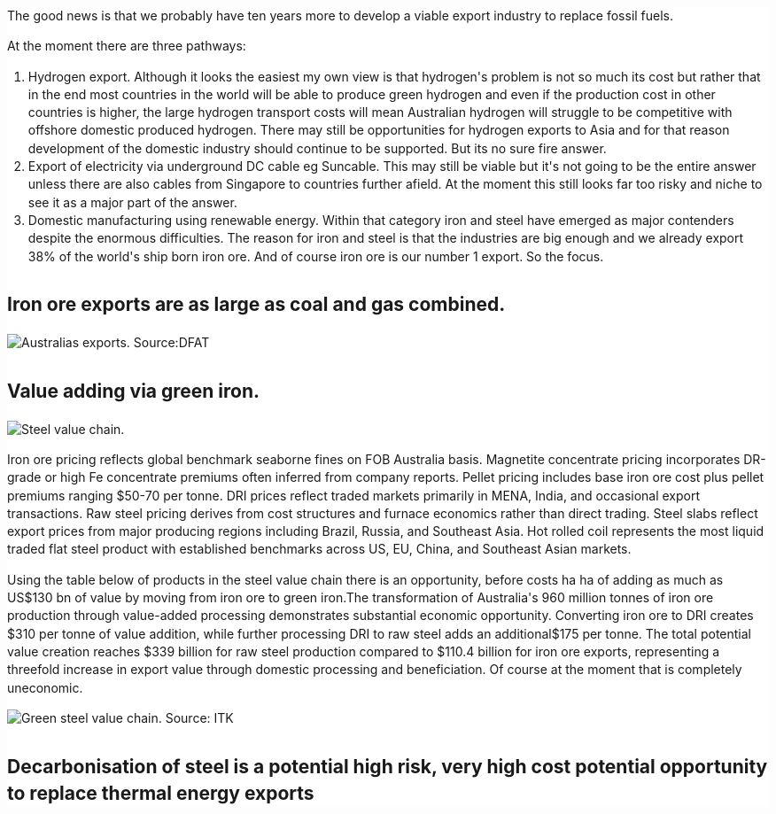 The good news is that we probably have ten years more to develop a viable export industry to replace fossil fuels.

At the moment there are three pathways:

1. Hydrogen export. Although it looks the easiest my own view is that hydrogen's problem is not so much its cost but rather that in the end most countries in the world will be able to produce green hydrogen and even if the production cost in other countries is higher, the large hydrogen transport costs will mean Australian hydrogen will struggle to be competitive with offshore domestic produced hydrogen. There may still be opportunities for hydrogen exports to Asia and for that reason development of the domestic industry should continue to be supported. But its no sure fire answer.
2. Export of electricity via underground DC cable eg Suncable. This may still be viable but it's not going to be the entire answer unless there are also cables from Singapore to countries further afield. At the moment this still looks far too risky and niche to see it as a major part of the answer.
3. Domestic manufacturing using renewable energy. Within that category iron and steel have emerged as major contenders despite the enormous difficulties. The reason for iron and steel is that the industries are big enough and we already export 38% of the world's ship born iron ore. And of course iron ore is our number 1 export. So the focus.

## Iron ore exports are as large as coal and gas combined.

![Australias exports. Source:DFAT](../media/image-20250608134143583.png)

## Value adding  via green iron.



![Steel value chain. ](../media/image-20250608134427598.png)



Iron ore pricing reflects global benchmark seaborne fines on FOB Australia basis. Magnetite concentrate pricing incorporates DR-grade or high Fe concentrate premiums often inferred from company reports. Pellet pricing includes base iron ore cost plus pellet premiums ranging \$50-70 per tonne. DRI prices reflect traded markets primarily in MENA, India, and occasional export transactions. Raw steel pricing derives from cost structures and furnace economics rather than direct trading. Steel slabs reflect export prices from major producing regions including Brazil, Russia, and Southeast Asia. Hot rolled coil represents the most liquid traded flat steel product with established benchmarks across US, EU, China, and Southeast Asian markets.

Using the table below  of products in the steel value chain there is an opportunity, before costs ha ha of adding as much as US\$130 bn of value by moving from iron ore to green iron.The transformation of Australia's 960 million tonnes of iron ore production through value-added processing demonstrates substantial economic opportunity. Converting iron ore to DRI creates \$310 per tonne of value addition, while further processing DRI to raw steel adds an additional\$175 per tonne. The total potential value creation reaches \$339 billion for raw steel production compared to $110.4 billion for iron ore exports, representing a threefold increase in export value through domestic processing and beneficiation. Of course at the moment that is completely uneconomic.

![Green steel value chain. Source: ITK](../media/image-20250608135024751.png)



## Decarbonisation of steel is a potential high risk, very high cost potential opportunity to replace thermal energy exports
